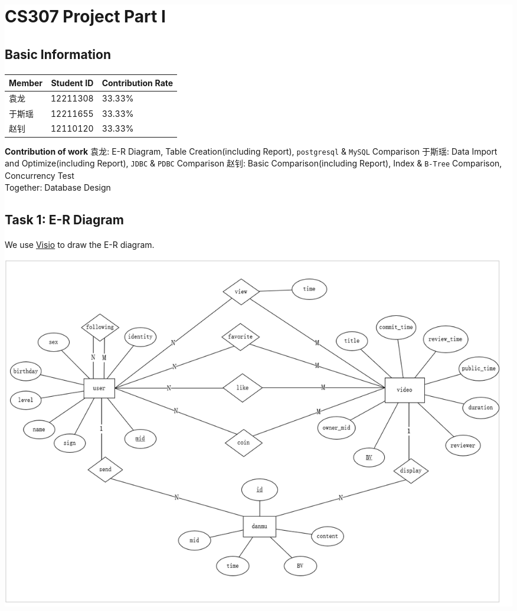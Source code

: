 



# CS307 Project Part I

## Basic Information
|  Member   | Student ID  | Contribution Rate |
|  ----  | ----  | ---- |
| 袁龙  | 12211308 | 33.33%   |
| 于斯瑶  | 12211655 |  33.33% |
| 赵钊  | 12110120 |  33.33%  |

**Contribution of work** 
袁龙: E-R Diagram, Table Creation(including Report), `postgresql` & `MySQL` Comparison 
于斯瑶: Data Import and Optimize(including Report), `JDBC` & `PDBC` Comparison 
赵钊: Basic Comparison(including Report), Index & `B-Tree`  Comparison, Concurrency Test  
Together: Database Design

## Task 1: E-R Diagram
We use [Visio](https://visio.iruanhui.cn/?bd_vid=9042954634973670880) to draw the E-R diagram.
<p float="none">
  <img src="pic\\task1\\E-R diagram.png" width="840" />
</p>
